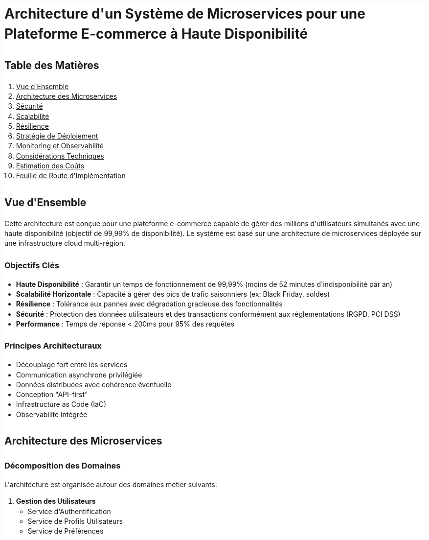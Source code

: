 # Architecture d'un Système de Microservices pour une Plateforme E-commerce à Haute Disponibilité

## Table des Matières
1. [Vue d'Ensemble](#vue-densemble)
2. [Architecture des Microservices](#architecture-des-microservices)
3. [Sécurité](#sécurité)
4. [Scalabilité](#scalabilité)
5. [Résilience](#résilience)
6. [Stratégie de Déploiement](#stratégie-de-déploiement)
7. [Monitoring et Observabilité](#monitoring-et-observabilité)
8. [Considérations Techniques](#considérations-techniques)
9. [Estimation des Coûts](#estimation-des-coûts)
10. [Feuille de Route d'Implémentation](#feuille-de-route-dimplémentation)

## Vue d'Ensemble

Cette architecture est conçue pour une plateforme e-commerce capable de gérer des millions d'utilisateurs simultanés avec une haute disponibilité (objectif de 99,99% de disponibilité). Le système est basé sur une architecture de microservices déployée sur une infrastructure cloud multi-région.

### Objectifs Clés
- **Haute Disponibilité** : Garantir un temps de fonctionnement de 99,99% (moins de 52 minutes d'indisponibilité par an)
- **Scalabilité Horizontale** : Capacité à gérer des pics de trafic saisonniers (ex: Black Friday, soldes)
- **Résilience** : Tolérance aux pannes avec dégradation gracieuse des fonctionnalités
- **Sécurité** : Protection des données utilisateurs et des transactions conformément aux réglementations (RGPD, PCI DSS)
- **Performance** : Temps de réponse < 200ms pour 95% des requêtes

### Principes Architecturaux
- Découplage fort entre les services
- Communication asynchrone privilégiée
- Données distribuées avec cohérence éventuelle
- Conception "API-first"
- Infrastructure as Code (IaC)
- Observabilité intégrée

## Architecture des Microservices

### Décomposition des Domaines

L'architecture est organisée autour des domaines métier suivants:

1. **Gestion des Utilisateurs**
   - Service d'Authentification
   - Service de Profils Utilisateurs
   - Service de Préférences
